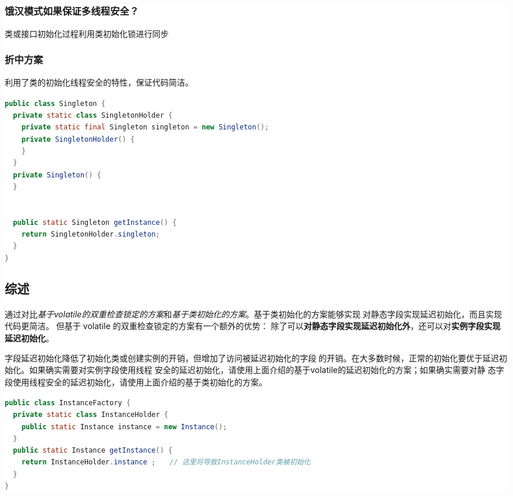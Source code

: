 ### 饿汉模式如果保证多线程安全？

类或接口初始化过程利用类初始化锁进行同步

### 折中方案

利用了类的初始化线程安全的特性，保证代码简洁。

```java
public class Singleton {
  private static class SingletonHolder {
    private static final Singleton singleton = new Singleton();
    private SingletonHolder() {
    }
  }
  private Singleton() {
  }
  
 
  public static Singleton getInstance() {
    return SingletonHolder.singleton;
  }
}
```

## 综述

通过对比*基于volatile的双重检查锁定的方案*和*基于类初始化的方案*。基于类初始化的方案能够实现
对静态字段实现延迟初始化，而且实现代码更简洁。
但基于 volatile 的双重检查锁定的方案有一个额外的优势：
除了可以**对静态字段实现延迟初始化外**，还可以对**实例字段实现延迟初始化**。

字段延迟初始化降低了初始化类或创建实例的开销，但增加了访问被延迟初始化的字段
的开销。在大多数时候，正常的初始化要优于延迟初始化。如果确实需要对实例字段使用线程
安全的延迟初始化，请使用上面介绍的基于volatile的延迟初始化的方案；如果确实需要对静
态字段使用线程安全的延迟初始化，请使用上面介绍的基于类初始化的方案。

```java
public class InstanceFactory {
  private static class InstanceHolder {
    public static Instance instance = new Instance();
  }
  public static Instance getInstance() {
    return InstanceHolder.instance ;　　// 这里将导致InstanceHolder类被初始化
  }
}
```
